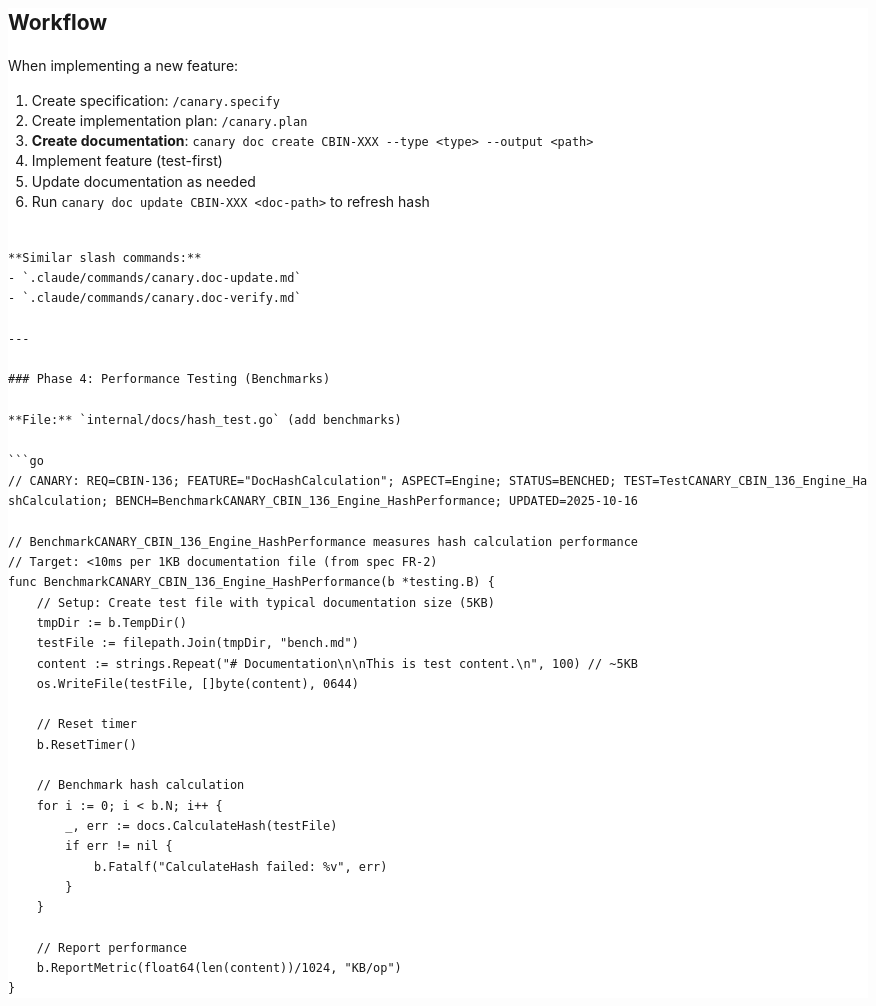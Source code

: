 ## Workflow

When implementing a new feature:
1. Create specification: `/canary.specify`
2. Create implementation plan: `/canary.plan`
3. **Create documentation**: `canary doc create CBIN-XXX --type <type> --output <path>`
4. Implement feature (test-first)
5. Update documentation as needed
6. Run `canary doc update CBIN-XXX <doc-path>` to refresh hash
```

**Similar slash commands:**
- `.claude/commands/canary.doc-update.md`
- `.claude/commands/canary.doc-verify.md`

---

### Phase 4: Performance Testing (Benchmarks)

**File:** `internal/docs/hash_test.go` (add benchmarks)

```go
// CANARY: REQ=CBIN-136; FEATURE="DocHashCalculation"; ASPECT=Engine; STATUS=BENCHED; TEST=TestCANARY_CBIN_136_Engine_HashCalculation; BENCH=BenchmarkCANARY_CBIN_136_Engine_HashPerformance; UPDATED=2025-10-16

// BenchmarkCANARY_CBIN_136_Engine_HashPerformance measures hash calculation performance
// Target: <10ms per 1KB documentation file (from spec FR-2)
func BenchmarkCANARY_CBIN_136_Engine_HashPerformance(b *testing.B) {
    // Setup: Create test file with typical documentation size (5KB)
    tmpDir := b.TempDir()
    testFile := filepath.Join(tmpDir, "bench.md")
    content := strings.Repeat("# Documentation\n\nThis is test content.\n", 100) // ~5KB
    os.WriteFile(testFile, []byte(content), 0644)

    // Reset timer
    b.ResetTimer()

    // Benchmark hash calculation
    for i := 0; i < b.N; i++ {
        _, err := docs.CalculateHash(testFile)
        if err != nil {
            b.Fatalf("CalculateHash failed: %v", err)
        }
    }

    // Report performance
    b.ReportMetric(float64(len(content))/1024, "KB/op")
}
```
